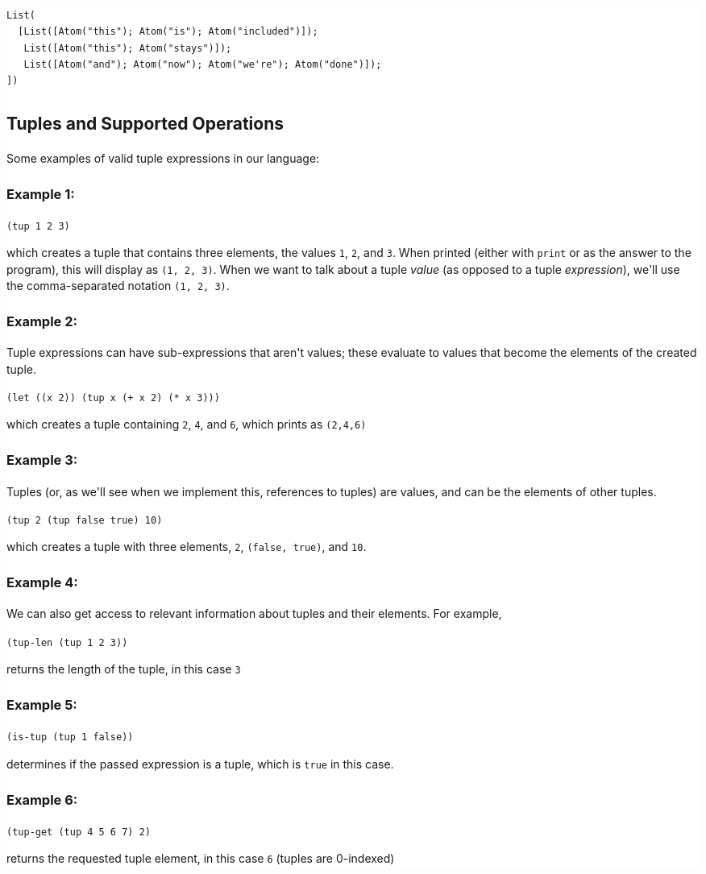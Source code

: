 ```
List(
  [List([Atom("this"); Atom("is"); Atom("included")]);
   List([Atom("this"); Atom("stays")]);
   List([Atom("and"); Atom("now"); Atom("we're"); Atom("done")]);
])
```

## Tuples and Supported Operations
Some examples of valid tuple expressions in our language:

### Example 1: 
```
(tup 1 2 3)
```
which creates a tuple that contains three elements, the values `1`, `2`, and `3`. When printed (either with `print` or as the answer to the program), this will display as `(1, 2, 3)`. When we want to talk about a tuple _value_ (as opposed to a tuple _expression_), we'll use the comma-separated notation `(1, 2, 3)`.


### Example 2: 
Tuple expressions can have sub-expressions that aren't values; these evaluate to values that become the elements of the created tuple.
```
(let ((x 2)) (tup x (+ x 2) (* x 3)))
```
which creates a tuple containing `2`, `4`, and `6`, which prints as `(2,4,6)`

### Example 3:
Tuples (or, as we'll see when we implement this, references to tuples) are values, and can be the elements of other tuples.
```
(tup 2 (tup false true) 10)
```
which creates a tuple with three elements, `2`, `(false, true)`, and `10`.

### Example 4: 
We can also get access to relevant information about tuples and their elements. For example,
```
(tup-len (tup 1 2 3))
```
returns the length of the tuple, in this case `3`

### Example 5: 
```
(is-tup (tup 1 false))
```
determines if the passed expression is a tuple, which is `true` in this case.

### Example 6: 
```
(tup-get (tup 4 5 6 7) 2)
```
returns the requested tuple element, in this case `6` (tuples are 0-indexed)
